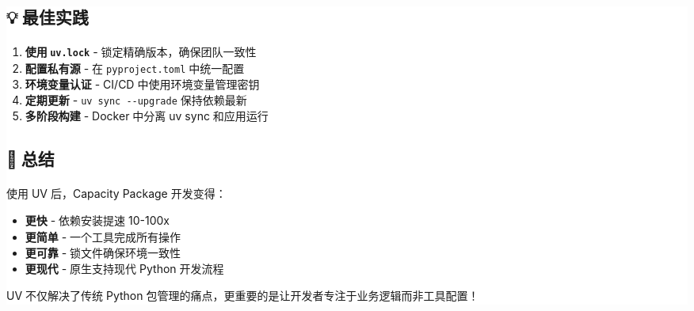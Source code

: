 ## 💡 最佳实践

1. **使用 `uv.lock`** - 锁定精确版本，确保团队一致性
2. **配置私有源** - 在 `pyproject.toml` 中统一配置
3. **环境变量认证** - CI/CD 中使用环境变量管理密钥
4. **定期更新** - `uv sync --upgrade` 保持依赖最新
5. **多阶段构建** - Docker 中分离 uv sync 和应用运行

## 🎉 总结

使用 UV 后，Capacity Package 开发变得：
- **更快** - 依赖安装提速 10-100x
- **更简单** - 一个工具完成所有操作  
- **更可靠** - 锁文件确保环境一致性
- **更现代** - 原生支持现代 Python 开发流程

UV 不仅解决了传统 Python 包管理的痛点，更重要的是让开发者专注于业务逻辑而非工具配置！

